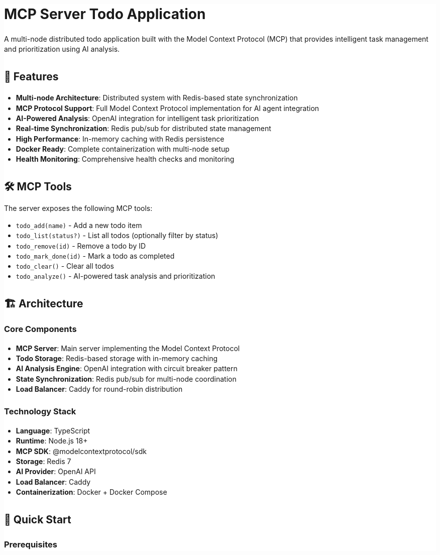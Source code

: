 # MCP Server Todo Application

A multi-node distributed todo application built with the Model Context Protocol (MCP) that provides intelligent task management and prioritization using AI analysis.

## 🚀 Features

- **Multi-node Architecture**: Distributed system with Redis-based state synchronization
- **MCP Protocol Support**: Full Model Context Protocol implementation for AI agent integration
- **AI-Powered Analysis**: OpenAI integration for intelligent task prioritization
- **Real-time Synchronization**: Redis pub/sub for distributed state management
- **High Performance**: In-memory caching with Redis persistence
- **Docker Ready**: Complete containerization with multi-node setup
- **Health Monitoring**: Comprehensive health checks and monitoring

## 🛠️ MCP Tools

The server exposes the following MCP tools:

- `todo_add(name)` - Add a new todo item
- `todo_list(status?)` - List all todos (optionally filter by status)
- `todo_remove(id)` - Remove a todo by ID
- `todo_mark_done(id)` - Mark a todo as completed
- `todo_clear()` - Clear all todos
- `todo_analyze()` - AI-powered task analysis and prioritization

## 🏗️ Architecture

### Core Components

- **MCP Server**: Main server implementing the Model Context Protocol
- **Todo Storage**: Redis-based storage with in-memory caching
- **AI Analysis Engine**: OpenAI integration with circuit breaker pattern
- **State Synchronization**: Redis pub/sub for multi-node coordination
- **Load Balancer**: Caddy for round-robin distribution

### Technology Stack

- **Language**: TypeScript
- **Runtime**: Node.js 18+
- **MCP SDK**: @modelcontextprotocol/sdk
- **Storage**: Redis 7
- **AI Provider**: OpenAI API
- **Load Balancer**: Caddy
- **Containerization**: Docker + Docker Compose

## 🚀 Quick Start

### Prerequisites
